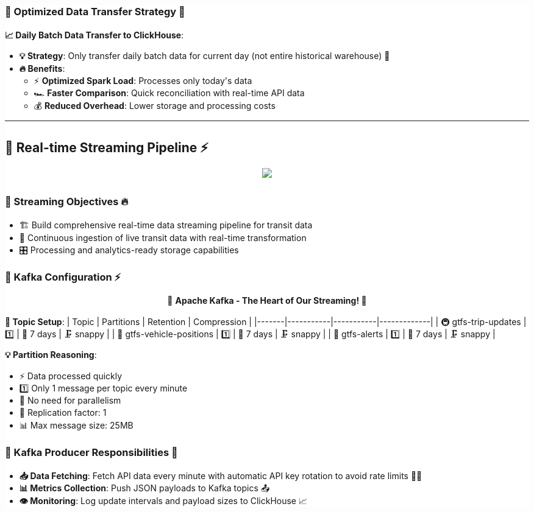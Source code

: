 ### **🎯 Optimized Data Transfer Strategy** 🚀
**📈 Daily Batch Data Transfer to ClickHouse**:
- **💡 Strategy**: Only transfer daily batch data for current day (not entire historical warehouse) 🎯
- **🔥 Benefits**:
  - ⚡ **Optimized Spark Load**: Processes only today's data
  - 🏎️ **Faster Comparison**: Quick reconciliation with real-time API data
  - 💰 **Reduced Overhead**: Lower storage and processing costs

---

## 🌊 **Real-time Streaming Pipeline** ⚡

<div align="center">
<img src="https://media.giphy.com/media/3o7qE1YN7aBOFPRw8E/giphy.gif" width="400"/>
</div>

### **🎯 Streaming Objectives** 🔥
- 🏗️ Build comprehensive real-time data streaming pipeline for transit data
- 📡 Continuous ingestion of live transit data with real-time transformation
- 🎛️ Processing and analytics-ready storage capabilities

### **📡 Kafka Configuration** ⚡
<div align="center">

🎵 **Apache Kafka - The Heart of Our Streaming! 💓**

</div>

**🎯 Topic Setup**:
| Topic | Partitions | Retention | Compression |
|-------|-----------|-----------|-------------|
| 🚇 gtfs-trip-updates | 1️⃣ | 📅 7 days | 🗜️ snappy |
| 🚌 gtfs-vehicle-positions | 1️⃣ | 📅 7 days | 🗜️ snappy |
| 🚨 gtfs-alerts | 1️⃣ | 📅 7 days | 🗜️ snappy |

**💡 Partition Reasoning**:
- ⚡ Data processed quickly
- 1️⃣ Only 1 message per topic every minute
- 🚫 No need for parallelism
- 🔄 Replication factor: 1
- 📊 Max message size: 25MB

### **🔄 Kafka Producer Responsibilities** 💪
- **📥 Data Fetching**: Fetch API data every minute with automatic API key rotation to avoid rate limits 🔑🔄
- **📊 Metrics Collection**: Push JSON payloads to Kafka topics 📤
- **👁️ Monitoring**: Log update intervals and payload sizes to ClickHouse 📈
